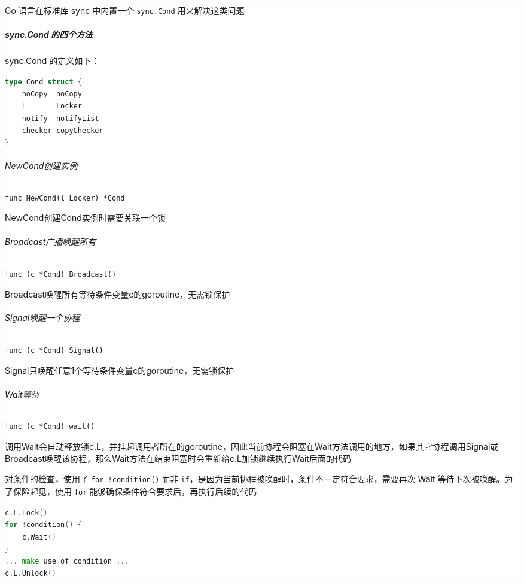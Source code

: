 Go 语言在标准库 sync 中内置一个 `sync.Cond` 用来解决这类问题

##### sync.Cond 的四个方法

sync.Cond 的定义如下：

```go
type Cond struct {
    noCopy 	noCopy
    L 		Locker
    notify	notifyList
    checker	copyChecker
}
```

###### NewCond创建实例

```
func NewCond(l Locker) *Cond
```

NewCond创建Cond实例时需要关联一个锁

###### Broadcast广播唤醒所有

```
func (c *Cond) Broadcast()
```

Broadcast唤醒所有等待条件变量c的goroutine，无需锁保护

###### Signal唤醒一个协程

```
func (c *Cond) Signal()
```

Signal只唤醒任意1个等待条件变量c的goroutine，无需锁保护

###### Wait等待

```
func (c *Cond) wait()
```

调用Wait会自动释放锁c.L，并挂起调用者所在的goroutine，因此当前协程会阻塞在Wait方法调用的地方，如果其它协程调用Signal或Broadcast唤醒该协程，那么Wait方法在结束阻塞时会重新给c.L加锁继续执行Wait后面的代码

对条件的检查，使用了 `for !condition()` 而非 `if`，是因为当前协程被唤醒时，条件不一定符合要求，需要再次 Wait 等待下次被唤醒。为了保险起见，使用 `for` 能够确保条件符合要求后，再执行后续的代码

```go
c.L.Lock()
for !condition() {
	c.Wait()
}
... make use of condition ...
c.L.Unlock()
```
